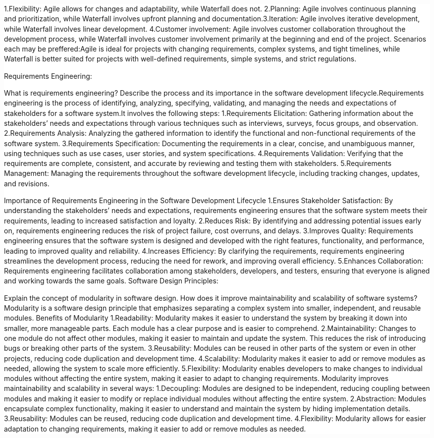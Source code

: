 1.Flexibility: Agile allows for changes and adaptability, while Waterfall does not.
2.Planning: Agile involves continuous planning and prioritization, while Waterfall involves upfront planning and documentation.3.Iteration: Agile involves iterative development, while Waterfall involves linear development.
4.Customer involvement: Agile involves customer collaboration throughout the development process, while Waterfall involves customer involvement primarily at the beginning and end of the project.
Scenarios each may be preffered:Agile is ideal for projects with changing requirements, complex systems, and tight timelines, while Waterfall is better suited for projects with well-defined requirements, simple systems, and strict regulations. 

Requirements Engineering:

What is requirements engineering? Describe the process and its importance in the software development lifecycle.Requirements engineering is the process of identifying, analyzing, specifying, validating, and managing the needs and expectations of stakeholders for a software system.It involves the following steps:
1.Requirements Elicitation: Gathering information about the stakeholders’ needs and expectations through various techniques such as interviews, surveys, focus groups, and observation.
2.Requirements Analysis: Analyzing the gathered information to identify the functional and non-functional requirements of the software system.
3.Requirements Specification: Documenting the requirements in a clear, concise, and unambiguous manner, using techniques such as use cases, user stories, and system specifications.
4.Requirements Validation: Verifying that the requirements are complete, consistent, and accurate by reviewing and testing them with stakeholders.
5.Requirements Management: Managing the requirements throughout the software development lifecycle, including tracking changes, updates, and revisions.

Importance of Requirements Engineering in the Software Development Lifecycle
1.Ensures Stakeholder Satisfaction: By understanding the stakeholders’ needs and expectations, requirements engineering ensures that the software system meets their requirements, leading to increased satisfaction and loyalty.
2.Reduces Risk: By identifying and addressing potential issues early on, requirements engineering reduces the risk of project failure, cost overruns, and delays.
3.Improves Quality: Requirements engineering ensures that the software system is designed and developed with the right features, functionality, and performance, leading to improved quality and reliability.
4.Increases Efficiency: By clarifying the requirements, requirements engineering streamlines the development process, reducing the need for rework, and improving overall efficiency.
5.Enhances Collaboration: Requirements engineering facilitates collaboration among stakeholders, developers, and testers, ensuring that everyone is aligned and working towards the same goals.
Software Design Principles:

Explain the concept of modularity in software design. How does it improve maintainability and scalability of software systems?Modularity is a software design principle that emphasizes separating a complex system into smaller, independent, and reusable modules. 
Benefits of Modularity
1.Readability: Modularity makes it easier to understand the system by breaking it down into smaller, more manageable parts. Each module has a clear purpose and is easier to comprehend.
2.Maintainability: Changes to one module do not affect other modules, making it easier to maintain and update the system. This reduces the risk of introducing bugs or breaking other parts of the system.
3.Reusability: Modules can be reused in other parts of the system or even in other projects, reducing code duplication and development time.
4.Scalability: Modularity makes it easier to add or remove modules as needed, allowing the system to scale more efficiently.
5.Flexibility: Modularity enables developers to make changes to individual modules without affecting the entire system, making it easier to adapt to changing requirements.
Modularity improves maintainability and scalability in several ways:
1.Decoupling: Modules are designed to be independent, reducing coupling between modules and making it easier to modify or replace individual modules without affecting the entire system.
2.Abstraction: Modules encapsulate complex functionality, making it easier to understand and maintain the system by hiding implementation details.
3.Reusability: Modules can be reused, reducing code duplication and development time.
4.Flexibility: Modularity allows for easier adaptation to changing requirements, making it easier to add or remove modules as needed.